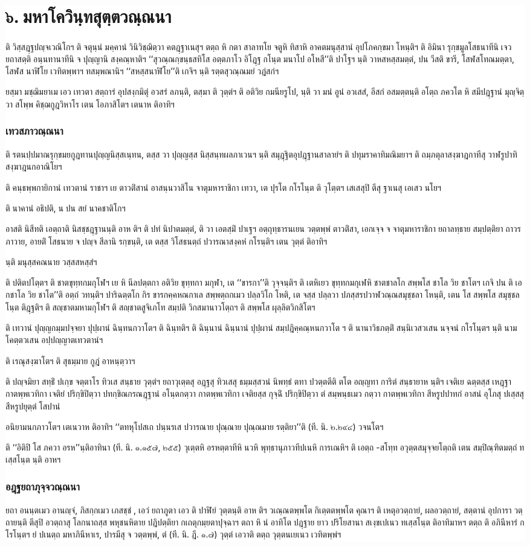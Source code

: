 <h1>๖. มหาโควินฺทสุตฺตวณฺณนา</h1>
<p> ติ    วิสฺสฎฺฐปญฺจเวณิโกฯ ติ จตุนฺนํ มคฺคานํ วินิวิชฺฌิตฺวา คตฎฺฐาเนสุฯ ตตฺถ หิ กตา สาลาทโย จตูหิ ทิสาหิ อาคตมนุสฺสานํ อุปโภคกฺขมา โหนฺติฯ ติ อิมินา รุกฺขมูลโสธนาทีนิ เจว ยถาสตฺติ อนฺนทานาทีนิ จ ปุญฺญานิ สงฺคณฺหาติฯ ‘‘สุวณฺณกฺขนฺธสทิโส อตฺตภาโว อิโฎฺฐ กโนฺต มนาโป อโหสี’’ติ ปาโฐฯ นฺติ วาหสหสฺสมตฺตํ,  ปน วีสติ ขารี,  โสฬสโทณมตฺตา,  โสฬส นาฬิโย เวทิตพฺพาฯ  ทสมฺพณานิฯ ‘‘สหสฺสนาฬิโย’’ติ เกจิฯ นฺติ รตฺตสุวณฺณมยํ วฎํสกํฯ</p>


<p>ยสฺมา มชฺฌิมยาเม เอว เทวตา สตฺถารํ อุปสงฺกมิตุํ อวสรํ ลภนฺติ, ตสฺมา ติ วุตฺตํฯ ติ อติวิย กมนียรูโป, นฺติ วา มนํ อูนํ อวเสสํ, อีสกํ อสมตฺตนฺติ อโตฺถ ภควโต หิ สมีปฎฺฐานํ มุญฺจิตฺวา สโพฺพ คิชฺฌกูฎวิหาโร เตน โอภาสิโตฯ เตนาห ติอาทิฯ</p>


<h3>เทวสภาวณฺณนา</h3>
<p> ติ รตนปฺปมาณรุกฺขมยกูฎทานปุญฺญนิสฺสเนฺทน, ตสฺส วา ปุญฺญสฺส นิสฺสนฺทผลภาเวนฯ นฺติ สมุฎฺฐิตอุปฎฺฐานสาลายํฯ ติ ปทุมราคาทิมณิมยาฯ ติ ถมฺภตุลาสงฺฆาฎกาทีสุ วาฬรูปาทิสงฺฆาฎนกอาณิโยฯ</p>


<p>ติ คนฺธพฺพกายิกานํ เทวตานํ ราชาฯ เย  ตาวติํสานํ อาสนฺนวาสิโน จาตุมหาราชิกา เทวา, เต ปุรโต กโรโนฺต ติ วุโตฺตฯ เสเสสุปิ ตีสุ ฐาเนสุ เอเสว นโยฯ</p>


<p>ติ  นาคานํ อธิปติ, น ปน สยํ นาคชาติโกฯ</p>


<p>อาสติ นิสีทติ เอตฺถาติ  นิสชฺชฎฺฐานนฺติ อาห ติฯ ติ ปทํ นิปาตมตฺตํ, ติ วา เอตสฺมิํ ปาเฐฯ อตฺถุทฺธารนเยน  วตฺตพฺพํ  ตาวติํสา, เอกเจฺจ จ จาตุมหาราชิกา ยถาลทฺธาย สมฺปตฺติยา ถาวรภาวาย, อายติํ โสธนาย จ ปญฺจ สีลานิ รกฺขนฺติ, เต ตสฺส วิโสธนตฺถํ ปวารณาสงฺคหํ กโรนฺติฯ เตน วุตฺตํ ติอาทิฯ</p>


<p>นฺติ มนุสฺสคณนาย วสฺสสหสฺสํฯ</p>


<p>ติ ปติตปโตฺตฯ ติ ชาตขุทฺทกมกุโฬฯ เย หิ นีลปตฺตกา อติวิย ขุทฺทกา มกุฬา, เต ‘‘ขารกา’’ติ วุจฺจนฺติฯ ติ เตหิเยว ขุทฺทกมกุเฬหิ ชาตชาลโก สพฺพโส ชาโล วิย ชาโตฯ เกจิ ปน ติ เอกชาโล วิย ชาโต’’ติ อตฺถํ วทนฺติฯ ปาริฉตฺตโก กิร ขารกคฺคหณกาเล สพฺพตฺถกเมว ปลฺลวิโก โหติ, เต จสฺส ปลฺลวา ปภสฺสรปวาฬวณฺณสมุชฺชลา โหนฺติ, เตน โส สพฺพโส สมุชฺชลโนฺต ติฎฺฐติฯ ติ สญฺชาตมหามกุโฬฯ ติ สญฺชาตสูจิเภโท สมฺปติ วิกสมานาวโตฺถฯ ติ สพฺพโส ผุลฺลิตวิกสิโตฯ</p>


<p>ติ เทวานํ ปุญฺญกมฺมปจฺจยา ปุปฺผานํ ฉินฺทนกวาโตฯ ติ ฉินฺทติฯ ติ ฉินฺนานํ ฉินฺนานํ ปุปฺผานํ สมฺปฎิคฺคณฺหนกวาโต ฯ ติ นานาวิธภตฺติํ สนฺนิเวสวเสน นจฺจนํ กโรโนฺตฯ นฺติ นามโคตฺตวเสน อปฺปญฺญาตเทวตานํฯ</p>


<p>ติ เรณุสงฺฆาโตฯ ติ สุธมฺมาย กูฎํ อาหนฺตฺวาฯ</p>


<p>ติ ปญฺจมิยา สทฺธิํ ปเกฺข จตฺตาโร ทิวเส สนฺธาย วุตฺตํฯ ยถาวุเตฺตสุ อฎฺฐสุ ทิวเสสุ ธมฺมสฺสวนํ นิพทฺธํ ตทา ปวตฺตตีติ ตโต อญฺญทา การิตํ สนฺธายาห นฺติฯ เจติเย ฉตฺตสฺส เหฎฺฐา กาตพฺพเวทิกา  เจติยํ ปริกฺขิปิตฺวา ปทกฺขิณกรณฎฺฐานํ อโนฺตกตฺวา กาตพฺพเวทิกา  เจติยสฺส กุจฺฉิํ ปริกฺขิปิตฺวา  ตํ สมฺพนฺธเมว กตฺวา กาตพฺพเวทิกา  สีหรูปปาทกํ อาสนํ  อุโภสุ ปเสฺสสุ สีหรูปยุตฺตํ โสปานํ </p>


<p>   อนิยามนกภาวโตฯ เตเนวาห ติอาทิฯ  ‘‘ตทหุโปสเถ ปนฺนรเส ปวารณาย ปุณฺณาย ปุณฺณมาย รตฺติยา’’ติ (ที. นิ. ๒.๒๙๔) วจนโตฯ</p>


<p> ติ ‘‘อิติปิ โส ภควา อรห’’นฺติอาทินา (ที. นิ. ๑.๑๕๗, ๒๕๕) วุเตฺตหิ อรหตฺตาทีหิ นวหิ พุทฺธานุภาวทีปเนหิ การเณหิฯ ติ เอตฺถ -สโทฺท อวุตฺตสมุจฺจยโตฺถติ เตน สมฺปิณฺฑิตมตฺถํ ทเสฺสโนฺต นฺติ อาหฯ</p>


<h3>อฎฺฐยถาภุจฺจวณฺณนา</h3>
<p> ยถา อนนฺตเมว อานญฺจํ, ภิสกฺกเมว เภสชฺชํ , เอวํ ยถาภูตา เอว ติ ปาฬิยํ วุตฺตนฺติ อาห ติฯ วเณฺณตพฺพโต กิเตฺตตพฺพโต  คุณาฯ ติ เหตุอวตฺถายํ, ผลอวตฺถายํ, สตฺตานํ อุปการา วตฺถายนฺติ ตีสุปิ อวตฺถาสุ โลกนาถสฺส พหุชนหิตาย ปฎิปตฺติยา กเถตุกมฺยตาปุจฺฉาฯ ตถา หิ นํ อาทิโต ปฎฺฐาย ยาว ปริโยสานา สเงฺขเปเนว ทเสฺสโนฺต ติอาทิมาหฯ ตตฺถ ติ อภินีหารํ กโรโนฺตฯ ยํ ปเนตฺถ มหาภินีหาเร, ปารมีสุ จ วตฺตพฺพํ, ตํ  (ที. นิ. ฎี. ๑.๗) วุตฺตํ เอวาติ ตตฺถ วุตฺตนเยเนว เวทิตพฺพํฯ</p>
